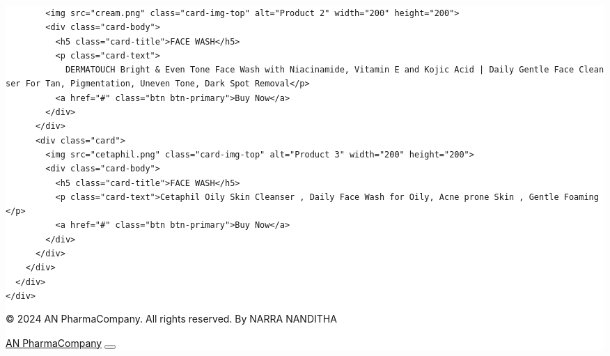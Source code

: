             <img src="cream.png" class="card-img-top" alt="Product 2" width="200" height="200">
            <div class="card-body">
              <h5 class="card-title">FACE WASH</h5>
              <p class="card-text">
                DERMATOUCH Bright & Even Tone Face Wash with Niacinamide, Vitamin E and Kojic Acid | Daily Gentle Face Cleanser For Tan, Pigmentation, Uneven Tone, Dark Spot Removal</p>
              <a href="#" class="btn btn-primary">Buy Now</a>
            </div>
          </div>
          <div class="card">
            <img src="cetaphil.png" class="card-img-top" alt="Product 3" width="200" height="200">
            <div class="card-body">
              <h5 class="card-title">FACE WASH</h5>
              <p class="card-text">Cetaphil Oily Skin Cleanser , Daily Face Wash for Oily, Acne prone Skin , Gentle Foaming</p>
              <a href="#" class="btn btn-primary">Buy Now</a>
            </div>
          </div>
        </div>
      </div>
    </div>
  </div>

  
  <footer class="bg-dark text-white text-center py-4 mt-5">
    <p>&copy; 2024 AN PharmaCompany. All rights reserved. By NARRA NANDITHA</p>
  </footer>
  <body background="bg.jpeg" style="background-repeat: no-repeat; background-size: cover;">


  
  <script src="https://code.jquery.com/jquery-3.5.1.slim.min.js"></script>
  <script src="https://cdn.jsdelivr.net/npm/popper.js@1.16.1/dist/umd/popper.min.js"></script>
  <script src="https://stackpath.bootstrapcdn.com/bootstrap/4.5.2/js/bootstrap.min.js"></script>
</body>
</html>


<!DOCTYPE html>
<html lang="en">
<head>
  <meta charset="UTF-8">
  <meta name="viewport" content="width=device-width, initial-scale=1.0">
  <title>Contact Us - AN PharmaCompany</title>
  
  <link href="https://stackpath.bootstrapcdn.com/bootstrap/4.5.2/css/bootstrap.min.css" rel="stylesheet">
</head>
<body>

  
  <nav class="navbar navbar-expand-lg navbar-dark bg-primary">
    <a class="navbar-brand" href="#">AN PharmaCompany</a>
    <button class="navbar-toggler" type="button" data-toggle="collapse" data-target="#navbarSupportedContent" aria-controls="navbarSupportedContent" aria-expanded="false" aria-label="Toggle navigation">
      <span class="navbar-toggler-icon"></span>
    </button>

